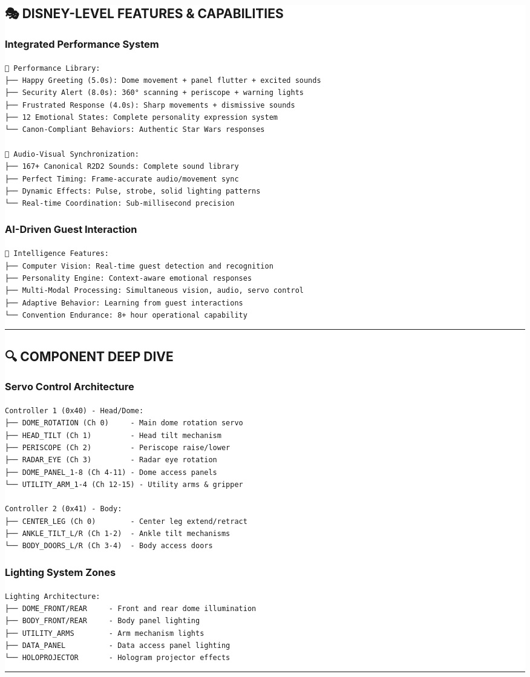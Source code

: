 
## 🎭 DISNEY-LEVEL FEATURES & CAPABILITIES

### **Integrated Performance System**
```
🎪 Performance Library:
├── Happy Greeting (5.0s): Dome movement + panel flutter + excited sounds
├── Security Alert (8.0s): 360° scanning + periscope + warning lights
├── Frustrated Response (4.0s): Sharp movements + dismissive sounds
├── 12 Emotional States: Complete personality expression system
└── Canon-Compliant Behaviors: Authentic Star Wars responses

🎵 Audio-Visual Synchronization:
├── 167+ Canonical R2D2 Sounds: Complete sound library
├── Perfect Timing: Frame-accurate audio/movement sync
├── Dynamic Effects: Pulse, strobe, solid lighting patterns
└── Real-time Coordination: Sub-millisecond precision
```

### **AI-Driven Guest Interaction**
```
🤖 Intelligence Features:
├── Computer Vision: Real-time guest detection and recognition
├── Personality Engine: Context-aware emotional responses
├── Multi-Modal Processing: Simultaneous vision, audio, servo control
├── Adaptive Behavior: Learning from guest interactions
└── Convention Endurance: 8+ hour operational capability
```

---

## 🔍 COMPONENT DEEP DIVE

### **Servo Control Architecture**
```
Controller 1 (0x40) - Head/Dome:
├── DOME_ROTATION (Ch 0)     - Main dome rotation servo
├── HEAD_TILT (Ch 1)         - Head tilt mechanism
├── PERISCOPE (Ch 2)         - Periscope raise/lower
├── RADAR_EYE (Ch 3)         - Radar eye rotation
├── DOME_PANEL_1-8 (Ch 4-11) - Dome access panels
└── UTILITY_ARM_1-4 (Ch 12-15) - Utility arms & gripper

Controller 2 (0x41) - Body:
├── CENTER_LEG (Ch 0)        - Center leg extend/retract
├── ANKLE_TILT_L/R (Ch 1-2)  - Ankle tilt mechanisms
└── BODY_DOORS_L/R (Ch 3-4)  - Body access doors
```

### **Lighting System Zones**
```
Lighting Architecture:
├── DOME_FRONT/REAR     - Front and rear dome illumination
├── BODY_FRONT/REAR     - Body panel lighting
├── UTILITY_ARMS        - Arm mechanism lights
├── DATA_PANEL          - Data access panel lighting
└── HOLOPROJECTOR       - Hologram projector effects
```

---